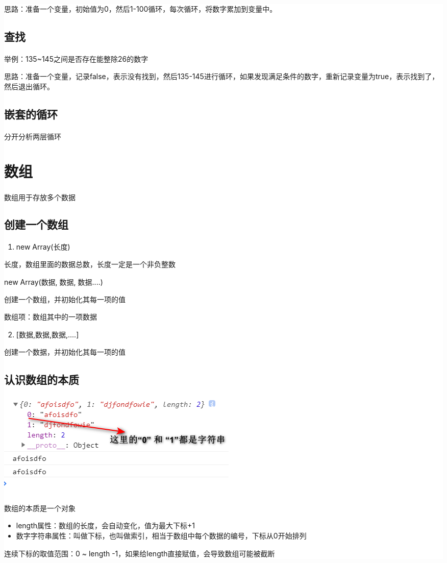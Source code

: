 思路：准备一个变量，初始值为0，然后1-100循环，每次循环，将数字累加到变量中。

## 查找

举例：135~145之间是否存在能整除26的数字

思路：准备一个变量，记录false，表示没有找到，然后135-145进行循环，如果发现满足条件的数字，重新记录变量为true，表示找到了，然后退出循环。

## 嵌套的循环

分开分析两层循环




# 数组

数组用于存放多个数据

## 创建一个数组

1. new Array(长度)

长度，数组里面的数据总数，长度一定是一个非负整数

new Array(数据, 数据, 数据....)

创建一个数组，并初始化其每一项的值

数组项：数组其中的一项数据

2. [数据,数据,数据,....]

创建一个数据，并初始化其每一项的值

## 认识数组的本质

![img.png](img.png)

数组的本质是一个对象

- length属性：数组的长度，会自动变化，值为最大下标+1
- 数字字符串属性：叫做下标，也叫做索引，相当于数组中每个数据的编号，下标从0开始排列


连续下标的取值范围：0 ~ length -1，如果给length直接赋值，会导致数组可能被截断
